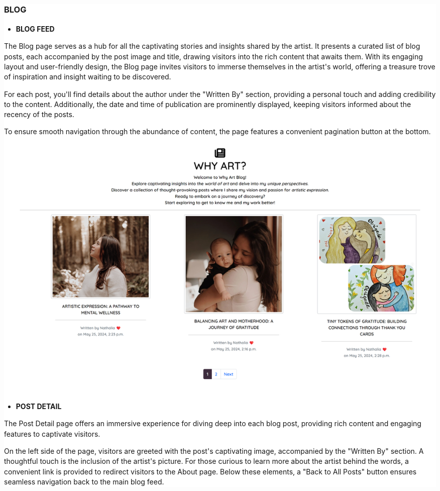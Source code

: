 ### BLOG

- **BLOG FEED**

The Blog page serves as a hub for all the captivating stories and insights shared by the artist. It presents a curated list of blog posts, each accompanied by the post image and title, drawing visitors into the rich content that awaits them. 
With its engaging layout and user-friendly design, the Blog page invites visitors to immerse themselves in the artist's world, offering a treasure trove of inspiration and insight waiting to be discovered.

For each post, you'll find details about the author under the "Written By" section, providing a personal touch and adding credibility to the content. Additionally, the date and time of publication are prominently displayed, keeping visitors informed about the recency of the posts.

To ensure smooth navigation through the abundance of content, the page features a convenient pagination button at the bottom.

![blog page](/readme-images/blog-page.png)

- **POST DETAIL**

The Post Detail page offers an immersive experience for diving deep into each blog post, providing rich content and engaging features to captivate visitors.

On the left side of the page, visitors are greeted with the post's captivating image, accompanied by the "Written By" section. A thoughtful touch is the inclusion of the artist's picture. For those curious to learn more about the artist behind the words, a convenient link is provided to redirect visitors to the About page. Below these elements, a "Back to All Posts" button ensures seamless navigation back to the main blog feed.
